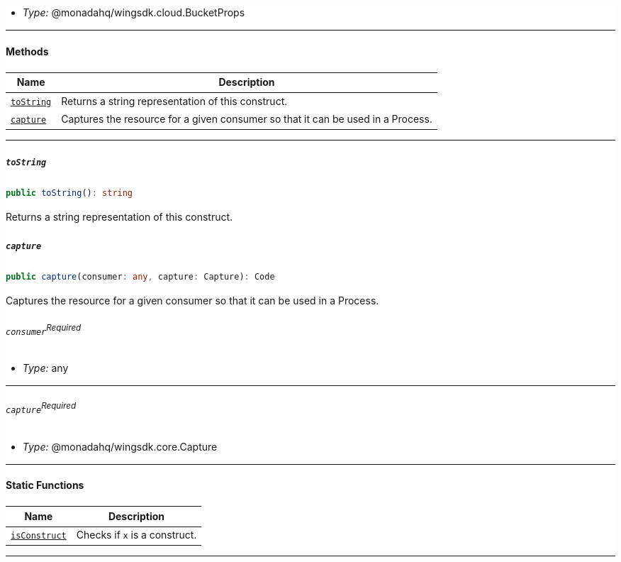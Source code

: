 - *Type:* @monadahq/wingsdk.cloud.BucketProps

---

#### Methods <a name="Methods" id="Methods"></a>

| **Name** | **Description** |
| --- | --- |
| <code><a href="#@monadahq/wingsdk.cloud.BucketBase.toString">toString</a></code> | Returns a string representation of this construct. |
| <code><a href="#@monadahq/wingsdk.cloud.BucketBase.capture">capture</a></code> | Captures the resource for a given consumer so that it can be used in a Process. |

---

##### `toString` <a name="toString" id="@monadahq/wingsdk.cloud.BucketBase.toString"></a>

```typescript
public toString(): string
```

Returns a string representation of this construct.

##### `capture` <a name="capture" id="@monadahq/wingsdk.cloud.BucketBase.capture"></a>

```typescript
public capture(consumer: any, capture: Capture): Code
```

Captures the resource for a given consumer so that it can be used in a Process.

###### `consumer`<sup>Required</sup> <a name="consumer" id="@monadahq/wingsdk.cloud.BucketBase.capture.parameter.consumer"></a>

- *Type:* any

---

###### `capture`<sup>Required</sup> <a name="capture" id="@monadahq/wingsdk.cloud.BucketBase.capture.parameter.capture"></a>

- *Type:* @monadahq/wingsdk.core.Capture

---

#### Static Functions <a name="Static Functions" id="Static Functions"></a>

| **Name** | **Description** |
| --- | --- |
| <code><a href="#@monadahq/wingsdk.cloud.BucketBase.isConstruct">isConstruct</a></code> | Checks if `x` is a construct. |

---
